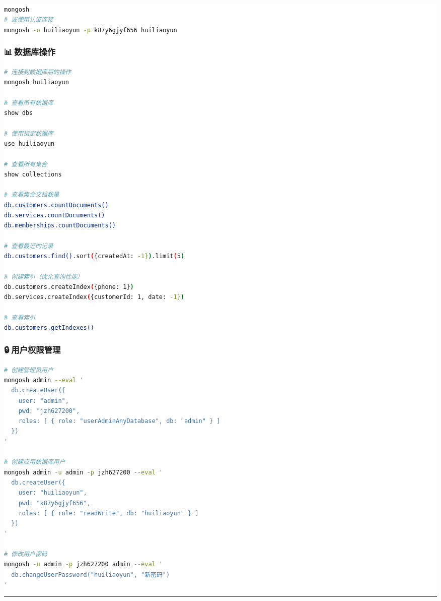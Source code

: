 ```bash
mongosh
# 或使用认证连接
mongosh -u huiliaoyun -p k87y6gjyf656 huiliaoyun
```

### 📊 数据库操作

```bash
# 连接到数据库后的操作
mongosh huiliaoyun

# 查看所有数据库
show dbs

# 使用指定数据库
use huiliaoyun

# 查看所有集合
show collections

# 查看集合文档数量
db.customers.countDocuments()
db.services.countDocuments()
db.memberships.countDocuments()

# 查看最近的记录
db.customers.find().sort({createdAt: -1}).limit(5)

# 创建索引（优化查询性能）
db.customers.createIndex({phone: 1})
db.services.createIndex({customerId: 1, date: -1})

# 查看索引
db.customers.getIndexes()
```

### 🔒 用户权限管理

```bash
# 创建管理员用户
mongosh admin --eval '
  db.createUser({
    user: "admin",
    pwd: "jzh627200", 
    roles: [ { role: "userAdminAnyDatabase", db: "admin" } ]
  })
'

# 创建应用数据库用户
mongosh admin -u admin -p jzh627200 --eval '
  db.createUser({
    user: "huiliaoyun",
    pwd: "k87y6gjyf656",
    roles: [ { role: "readWrite", db: "huiliaoyun" } ]
  })
'

# 修改用户密码
mongosh -u admin -p jzh627200 admin --eval '
  db.changeUserPassword("huiliaoyun", "新密码")
'
```

---